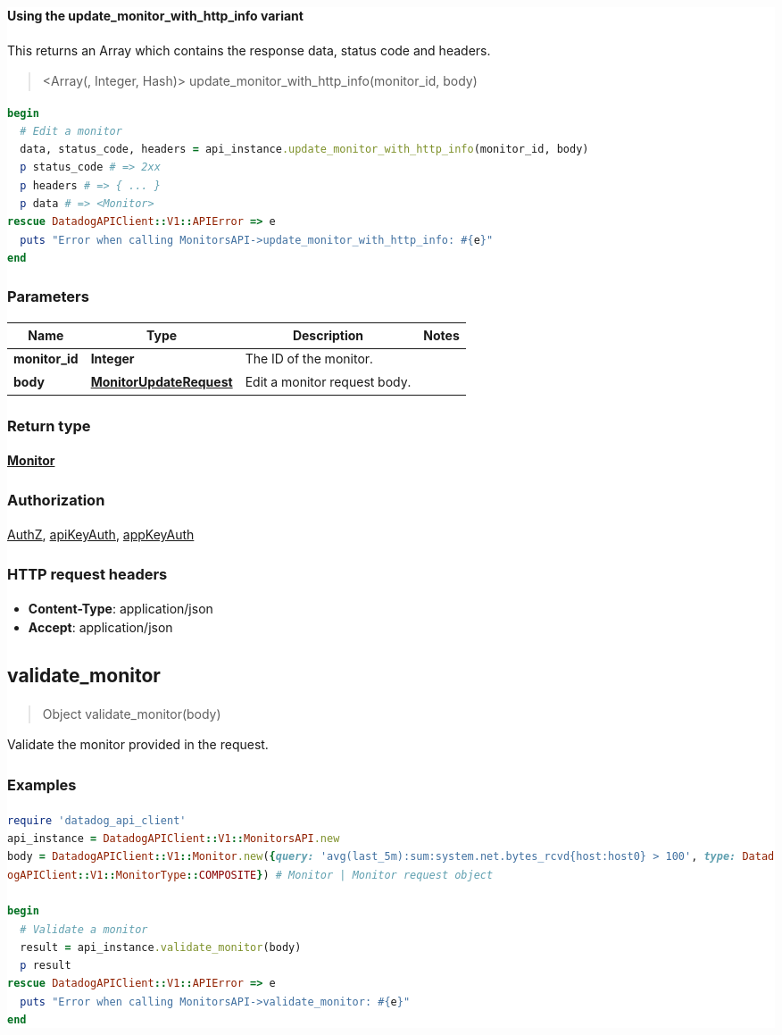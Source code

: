 #### Using the update_monitor_with_http_info variant

This returns an Array which contains the response data, status code and headers.

> <Array(<Monitor>, Integer, Hash)> update_monitor_with_http_info(monitor_id, body)

```ruby
begin
  # Edit a monitor
  data, status_code, headers = api_instance.update_monitor_with_http_info(monitor_id, body)
  p status_code # => 2xx
  p headers # => { ... }
  p data # => <Monitor>
rescue DatadogAPIClient::V1::APIError => e
  puts "Error when calling MonitorsAPI->update_monitor_with_http_info: #{e}"
end
```

### Parameters

| Name           | Type                                                | Description                  | Notes |
| -------------- | --------------------------------------------------- | ---------------------------- | ----- |
| **monitor_id** | **Integer**                                         | The ID of the monitor.       |       |
| **body**       | [**MonitorUpdateRequest**](MonitorUpdateRequest.md) | Edit a monitor request body. |       |

### Return type

[**Monitor**](Monitor.md)

### Authorization

[AuthZ](README.md#AuthZ), [apiKeyAuth](README.md#apiKeyAuth), [appKeyAuth](README.md#appKeyAuth)

### HTTP request headers

- **Content-Type**: application/json
- **Accept**: application/json

## validate_monitor

> Object validate_monitor(body)

Validate the monitor provided in the request.

### Examples

```ruby
require 'datadog_api_client'
api_instance = DatadogAPIClient::V1::MonitorsAPI.new
body = DatadogAPIClient::V1::Monitor.new({query: 'avg(last_5m):sum:system.net.bytes_rcvd{host:host0} > 100', type: DatadogAPIClient::V1::MonitorType::COMPOSITE}) # Monitor | Monitor request object

begin
  # Validate a monitor
  result = api_instance.validate_monitor(body)
  p result
rescue DatadogAPIClient::V1::APIError => e
  puts "Error when calling MonitorsAPI->validate_monitor: #{e}"
end
```

